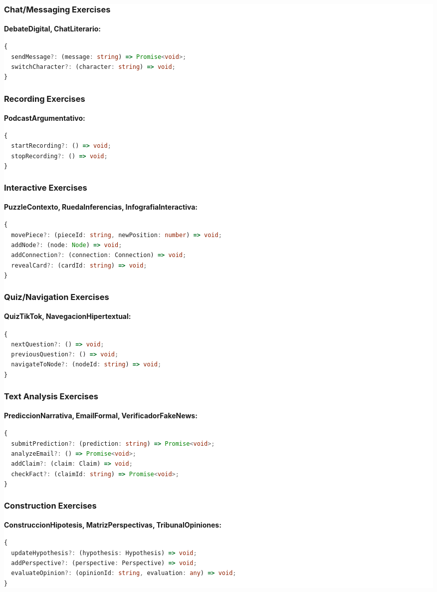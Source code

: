 ### Chat/Messaging Exercises
**DebateDigital, ChatLiterario:**
```typescript
{
  sendMessage?: (message: string) => Promise<void>;
  switchCharacter?: (character: string) => void;
}
```

### Recording Exercises
**PodcastArgumentativo:**
```typescript
{
  startRecording?: () => void;
  stopRecording?: () => void;
}
```

### Interactive Exercises
**PuzzleContexto, RuedaInferencias, InfografiaInteractiva:**
```typescript
{
  movePiece?: (pieceId: string, newPosition: number) => void;
  addNode?: (node: Node) => void;
  addConnection?: (connection: Connection) => void;
  revealCard?: (cardId: string) => void;
}
```

### Quiz/Navigation Exercises
**QuizTikTok, NavegacionHipertextual:**
```typescript
{
  nextQuestion?: () => void;
  previousQuestion?: () => void;
  navigateToNode?: (nodeId: string) => void;
}
```

### Text Analysis Exercises
**PrediccionNarrativa, EmailFormal, VerificadorFakeNews:**
```typescript
{
  submitPrediction?: (prediction: string) => Promise<void>;
  analyzeEmail?: () => Promise<void>;
  addClaim?: (claim: Claim) => void;
  checkFact?: (claimId: string) => Promise<void>;
}
```

### Construction Exercises
**ConstruccionHipotesis, MatrizPerspectivas, TribunalOpiniones:**
```typescript
{
  updateHypothesis?: (hypothesis: Hypothesis) => void;
  addPerspective?: (perspective: Perspective) => void;
  evaluateOpinion?: (opinionId: string, evaluation: any) => void;
}
```
